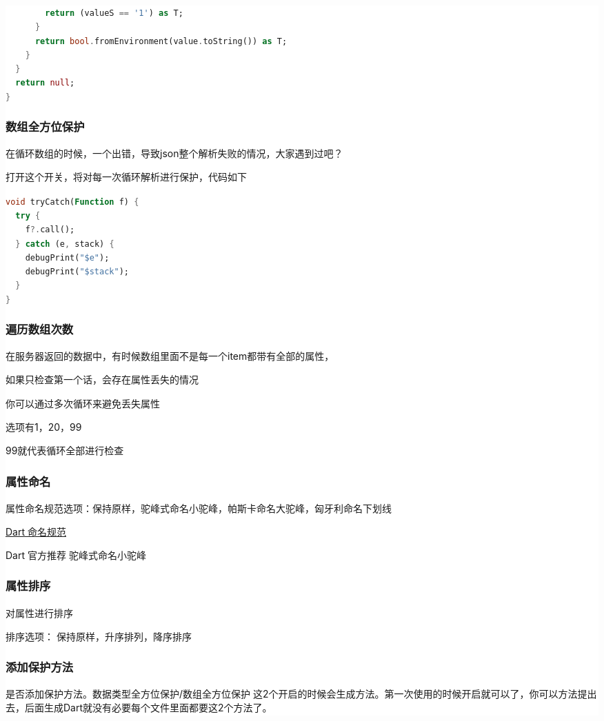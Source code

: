 ```dart
        return (valueS == '1') as T;
      }
      return bool.fromEnvironment(value.toString()) as T;
    }
  }
  return null;
}
```

### 数组全方位保护

在循环数组的时候，一个出错，导致json整个解析失败的情况，大家遇到过吧？

打开这个开关，将对每一次循环解析进行保护，代码如下

```dart
void tryCatch(Function f) {
  try {
    f?.call();
  } catch (e, stack) {
    debugPrint("$e");
    debugPrint("$stack");
  }
}
```

### 遍历数组次数

在服务器返回的数据中，有时候数组里面不是每一个item都带有全部的属性，

如果只检查第一个话，会存在属性丢失的情况

你可以通过多次循环来避免丢失属性

选项有1，20，99

99就代表循环全部进行检查

### 属性命名

属性命名规范选项：保持原样，驼峰式命名小驼峰，帕斯卡命名大驼峰，匈牙利命名下划线

[Dart 命名规范](https://dart.dev/guides/language/effective-dart/style)

Dart 官方推荐 驼峰式命名小驼峰

### 属性排序

对属性进行排序

排序选项： 保持原样，升序排列，降序排序

### 添加保护方法

是否添加保护方法。数据类型全方位保护/数组全方位保护 这2个开启的时候会生成方法。第一次使用的时候开启就可以了，你可以方法提出去，后面生成Dart就没有必要每个文件里面都要这2个方法了。
